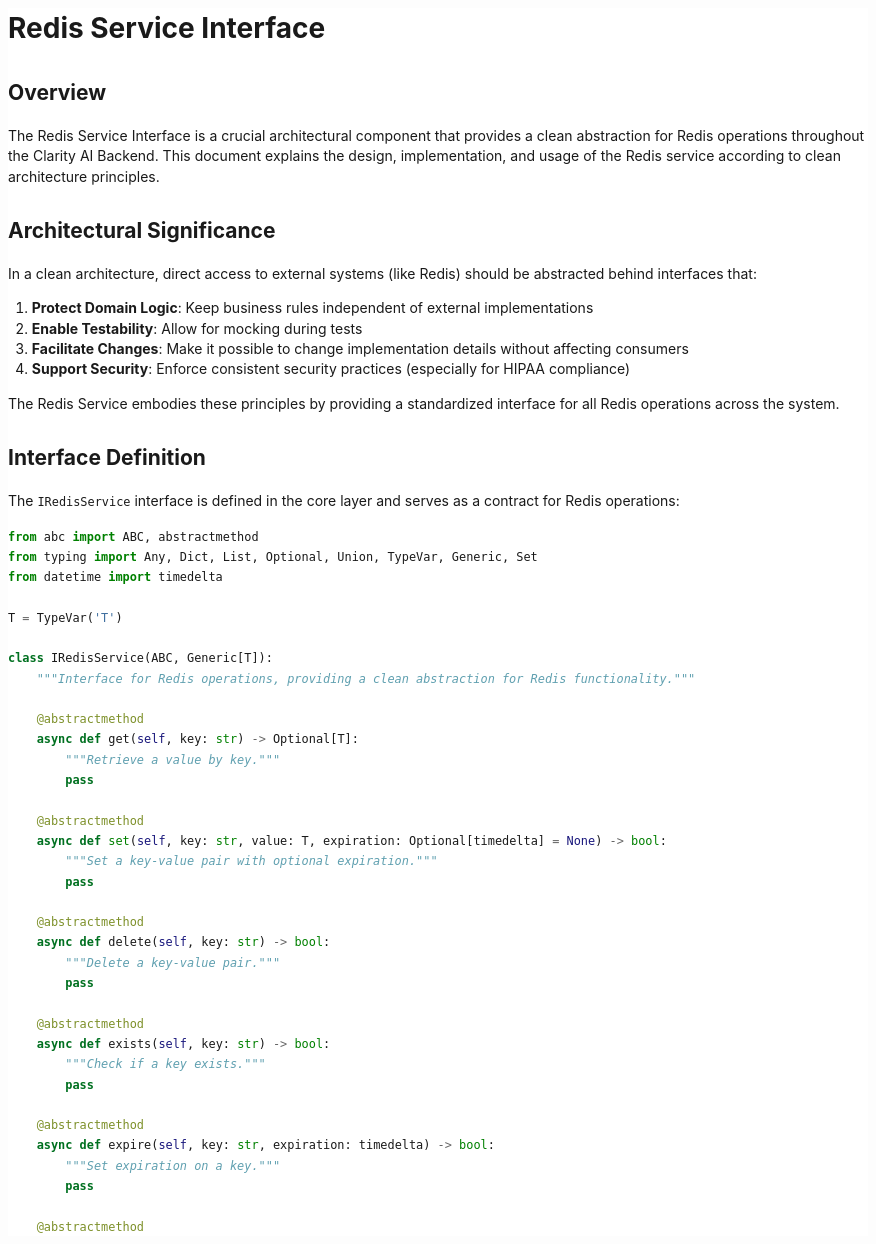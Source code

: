# Redis Service Interface

## Overview

The Redis Service Interface is a crucial architectural component that provides a clean abstraction for Redis operations throughout the Clarity AI Backend. This document explains the design, implementation, and usage of the Redis service according to clean architecture principles.

## Architectural Significance

In a clean architecture, direct access to external systems (like Redis) should be abstracted behind interfaces that:

1. **Protect Domain Logic**: Keep business rules independent of external implementations
2. **Enable Testability**: Allow for mocking during tests
3. **Facilitate Changes**: Make it possible to change implementation details without affecting consumers
4. **Support Security**: Enforce consistent security practices (especially for HIPAA compliance)

The Redis Service embodies these principles by providing a standardized interface for all Redis operations across the system.

## Interface Definition

The `IRedisService` interface is defined in the core layer and serves as a contract for Redis operations:

```python
from abc import ABC, abstractmethod
from typing import Any, Dict, List, Optional, Union, TypeVar, Generic, Set
from datetime import timedelta

T = TypeVar('T')

class IRedisService(ABC, Generic[T]):
    """Interface for Redis operations, providing a clean abstraction for Redis functionality."""
    
    @abstractmethod
    async def get(self, key: str) -> Optional[T]:
        """Retrieve a value by key."""
        pass
    
    @abstractmethod
    async def set(self, key: str, value: T, expiration: Optional[timedelta] = None) -> bool:
        """Set a key-value pair with optional expiration."""
        pass
    
    @abstractmethod
    async def delete(self, key: str) -> bool:
        """Delete a key-value pair."""
        pass
    
    @abstractmethod
    async def exists(self, key: str) -> bool:
        """Check if a key exists."""
        pass
    
    @abstractmethod
    async def expire(self, key: str, expiration: timedelta) -> bool:
        """Set expiration on a key."""
        pass
    
    @abstractmethod
```